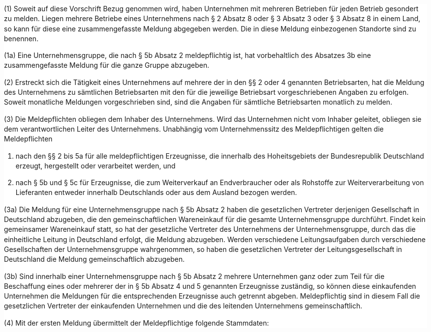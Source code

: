 (1) Soweit auf diese Vorschrift Bezug genommen wird, haben Unternehmen
mit mehreren Betrieben für jeden Betrieb gesondert zu melden. Liegen
mehrere Betriebe eines Unternehmens nach § 2 Absatz 8 oder § 3 Absatz
3 oder § 3 Absatz 8 in einem Land, so kann für diese eine
zusammengefasste Meldung abgegeben werden. Die in diese Meldung
einbezogenen Standorte sind zu benennen.

(1a) Eine Unternehmensgruppe, die nach § 5b Absatz 2 meldepflichtig
ist, hat vorbehaltlich des Absatzes 3b eine zusammengefasste Meldung
für die ganze Gruppe abzugeben.

(2) Erstreckt sich die Tätigkeit eines Unternehmens auf mehrere der in
den §§ 2 oder 4 genannten Betriebsarten, hat die Meldung des
Unternehmens zu sämtlichen Betriebsarten mit den für die jeweilige
Betriebsart vorgeschriebenen Angaben zu erfolgen. Soweit monatliche
Meldungen vorgeschrieben sind, sind die Angaben für sämtliche
Betriebsarten monatlich zu melden.

(3) Die Meldepflichten obliegen dem Inhaber des Unternehmens. Wird das
Unternehmen nicht vom Inhaber geleitet, obliegen sie dem
verantwortlichen Leiter des Unternehmens. Unabhängig vom
Unternehmenssitz des Meldepflichtigen gelten die Meldepflichten

1.  nach den §§ 2 bis 5a für alle meldepflichtigen Erzeugnisse, die
    innerhalb des Hoheitsgebiets der Bundesrepublik Deutschland erzeugt,
    hergestellt oder verarbeitet werden, und


2.  nach § 5b und § 5c für Erzeugnisse, die zum Weiterverkauf an
    Endverbraucher oder als Rohstoffe zur Weiterverarbeitung von
    Lieferanten entweder innerhalb Deutschlands oder aus dem Ausland
    bezogen werden.




(3a) Die Meldung für eine Unternehmensgruppe nach § 5b Absatz 2 haben
die gesetzlichen Vertreter derjenigen Gesellschaft in Deutschland
abzugeben, die den gemeinschaftlichen Wareneinkauf für die gesamte
Unternehmensgruppe durchführt. Findet kein gemeinsamer Wareneinkauf
statt, so hat der gesetzliche Vertreter des Unternehmens der
Unternehmensgruppe, durch das die einheitliche Leitung in Deutschland
erfolgt, die Meldung abzugeben. Werden verschiedene Leitungsaufgaben
durch verschiedene Gesellschaften der Unternehmensgruppe wahrgenommen,
so haben die gesetzlichen Vertreter der Leitungsgesellschaft in
Deutschland die Meldung gemeinschaftlich abzugeben.

(3b) Sind innerhalb einer Unternehmensgruppe nach § 5b Absatz 2
mehrere Unternehmen ganz oder zum Teil für die Beschaffung eines oder
mehrerer der in § 5b Absatz 4 und 5 genannten Erzeugnisse zuständig,
so können diese einkaufenden Unternehmen die Meldungen für die
entsprechenden Erzeugnisse auch getrennt abgeben. Meldepflichtig sind
in diesem Fall die gesetzlichen Vertreter der einkaufenden Unternehmen
und die des leitenden Unternehmens gemeinschaftlich.

(4) Mit der ersten Meldung übermittelt der Meldepflichtige folgende
Stammdaten:
